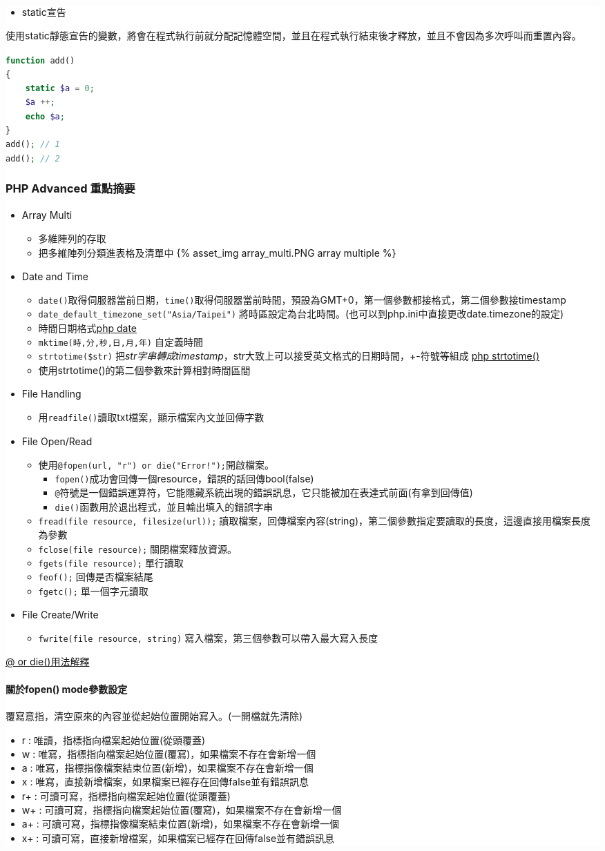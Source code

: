 * static宣告

使用static靜態宣告的變數，將會在程式執行前就分配記憶體空間，並且在程式執行結束後才釋放，並且不會因為多次呼叫而重置內容。

```PHP
function add()
{
    static $a = 0;
    $a ++;
    echo $a;
}
add(); // 1
add(); // 2
```

### PHP Advanced 重點摘要

* Array Multi
    + 多維陣列的存取
    + 把多維陣列分類進表格及清單中
  {% asset_img array_multi.PNG array multiple %}

* Date and Time
    + `date()`取得伺服器當前日期，`time()`取得伺服器當前時間，預設為GMT+0，第一個參數都接格式，第二個參數接timestamp
    + `date_default_timezone_set("Asia/Taipei")` 將時區設定為台北時間。(也可以到php.ini中直接更改date.timezone的設定)
    + 時間日期格式[php date](http://php.net/manual/zh/function.date.php)
    + `mktime(時,分,秒,日,月,年)` 自定義時間
    + `strtotime($str)` 把$str字串轉成timestamp，$str大致上可以接受英文格式的日期時間，+-符號等組成 [php strtotime()](http://php.net/manual/zh/function.strtotime.php)
    + 使用strtotime()的第二個參數來計算相對時間區間

* File Handling
    + 用`readfile()`讀取txt檔案，顯示檔案內文並回傳字數

* File Open/Read
    + 使用`@fopen(url, "r") or die("Error!");`開啟檔案。
        - `fopen()`成功會回傳一個resource，錯誤的話回傳bool(false)
        - `@`符號是一個錯誤運算符，它能隱藏系統出現的錯誤訊息，它只能被加在表達式前面(有拿到回傳值)
        - `die()`函數用於退出程式，並且輸出填入的錯誤字串
    + `fread(file resource, filesize(url));` 讀取檔案，回傳檔案內容(string)，第二個參數指定要讀取的長度，這邊直接用檔案長度為參數
    + `fclose(file resource);` 關閉檔案釋放資源。
    + `fgets(file resource);` 單行讀取
    + `feof();` 回傳是否檔案結尾
    + `fgetc();` 單一個字元讀取

* File Create/Write
    + `fwrite(file resource, string)` 寫入檔案，第三個參數可以帶入最大寫入長度

[@ or die()用法解釋](http://www.webkaka.com/tutorial/php/2013/060736/)

#### 關於fopen() mode參數設定

覆寫意指，清空原來的內容並從起始位置開始寫入。(一開檔就先清除)

* r  : 唯讀，指標指向檔案起始位置(從頭覆蓋)
* w  : 唯寫，指標指向檔案起始位置(覆寫)，如果檔案不存在會新增一個
* a  : 唯寫，指標指像檔案結束位置(新增)，如果檔案不存在會新增一個
* x  : 唯寫，直接新增檔案，如果檔案已經存在回傳false並有錯誤訊息
* r+ : 可讀可寫，指標指向檔案起始位置(從頭覆蓋)
* w+ : 可讀可寫，指標指向檔案起始位置(覆寫)，如果檔案不存在會新增一個
* a+ : 可讀可寫，指標指像檔案結束位置(新增)，如果檔案不存在會新增一個
* x+ : 可讀可寫，直接新增檔案，如果檔案已經存在回傳false並有錯誤訊息

